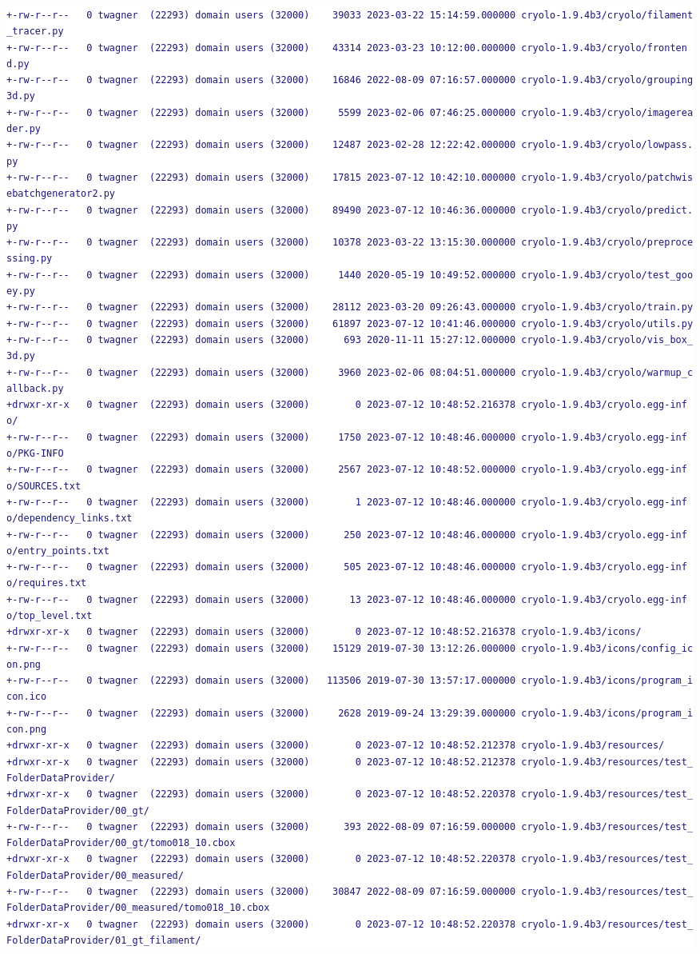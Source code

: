 ```diff
+-rw-r--r--   0 twagner  (22293) domain users (32000)    39033 2023-03-22 15:14:59.000000 cryolo-1.9.4b3/cryolo/filament_tracer.py
+-rw-r--r--   0 twagner  (22293) domain users (32000)    43314 2023-03-23 10:12:00.000000 cryolo-1.9.4b3/cryolo/frontend.py
+-rw-r--r--   0 twagner  (22293) domain users (32000)    16846 2022-08-09 07:16:57.000000 cryolo-1.9.4b3/cryolo/grouping3d.py
+-rw-r--r--   0 twagner  (22293) domain users (32000)     5599 2023-02-06 07:46:25.000000 cryolo-1.9.4b3/cryolo/imagereader.py
+-rw-r--r--   0 twagner  (22293) domain users (32000)    12487 2023-02-28 12:22:42.000000 cryolo-1.9.4b3/cryolo/lowpass.py
+-rw-r--r--   0 twagner  (22293) domain users (32000)    17815 2023-07-12 10:42:10.000000 cryolo-1.9.4b3/cryolo/patchwisebatchgenerator2.py
+-rw-r--r--   0 twagner  (22293) domain users (32000)    89490 2023-07-12 10:46:36.000000 cryolo-1.9.4b3/cryolo/predict.py
+-rw-r--r--   0 twagner  (22293) domain users (32000)    10378 2023-03-22 13:15:30.000000 cryolo-1.9.4b3/cryolo/preprocessing.py
+-rw-r--r--   0 twagner  (22293) domain users (32000)     1440 2020-05-19 10:49:52.000000 cryolo-1.9.4b3/cryolo/test_gooey.py
+-rw-r--r--   0 twagner  (22293) domain users (32000)    28112 2023-03-20 09:26:43.000000 cryolo-1.9.4b3/cryolo/train.py
+-rw-r--r--   0 twagner  (22293) domain users (32000)    61897 2023-07-12 10:41:46.000000 cryolo-1.9.4b3/cryolo/utils.py
+-rw-r--r--   0 twagner  (22293) domain users (32000)      693 2020-11-11 15:27:12.000000 cryolo-1.9.4b3/cryolo/vis_box_3d.py
+-rw-r--r--   0 twagner  (22293) domain users (32000)     3960 2023-02-06 08:04:51.000000 cryolo-1.9.4b3/cryolo/warmup_callback.py
+drwxr-xr-x   0 twagner  (22293) domain users (32000)        0 2023-07-12 10:48:52.216378 cryolo-1.9.4b3/cryolo.egg-info/
+-rw-r--r--   0 twagner  (22293) domain users (32000)     1750 2023-07-12 10:48:46.000000 cryolo-1.9.4b3/cryolo.egg-info/PKG-INFO
+-rw-r--r--   0 twagner  (22293) domain users (32000)     2567 2023-07-12 10:48:52.000000 cryolo-1.9.4b3/cryolo.egg-info/SOURCES.txt
+-rw-r--r--   0 twagner  (22293) domain users (32000)        1 2023-07-12 10:48:46.000000 cryolo-1.9.4b3/cryolo.egg-info/dependency_links.txt
+-rw-r--r--   0 twagner  (22293) domain users (32000)      250 2023-07-12 10:48:46.000000 cryolo-1.9.4b3/cryolo.egg-info/entry_points.txt
+-rw-r--r--   0 twagner  (22293) domain users (32000)      505 2023-07-12 10:48:46.000000 cryolo-1.9.4b3/cryolo.egg-info/requires.txt
+-rw-r--r--   0 twagner  (22293) domain users (32000)       13 2023-07-12 10:48:46.000000 cryolo-1.9.4b3/cryolo.egg-info/top_level.txt
+drwxr-xr-x   0 twagner  (22293) domain users (32000)        0 2023-07-12 10:48:52.216378 cryolo-1.9.4b3/icons/
+-rw-r--r--   0 twagner  (22293) domain users (32000)    15129 2019-07-30 13:12:26.000000 cryolo-1.9.4b3/icons/config_icon.png
+-rw-r--r--   0 twagner  (22293) domain users (32000)   113506 2019-07-30 13:57:17.000000 cryolo-1.9.4b3/icons/program_icon.ico
+-rw-r--r--   0 twagner  (22293) domain users (32000)     2628 2019-09-24 13:29:39.000000 cryolo-1.9.4b3/icons/program_icon.png
+drwxr-xr-x   0 twagner  (22293) domain users (32000)        0 2023-07-12 10:48:52.212378 cryolo-1.9.4b3/resources/
+drwxr-xr-x   0 twagner  (22293) domain users (32000)        0 2023-07-12 10:48:52.212378 cryolo-1.9.4b3/resources/test_FolderDataProvider/
+drwxr-xr-x   0 twagner  (22293) domain users (32000)        0 2023-07-12 10:48:52.220378 cryolo-1.9.4b3/resources/test_FolderDataProvider/00_gt/
+-rw-r--r--   0 twagner  (22293) domain users (32000)      393 2022-08-09 07:16:59.000000 cryolo-1.9.4b3/resources/test_FolderDataProvider/00_gt/tomo018_10.cbox
+drwxr-xr-x   0 twagner  (22293) domain users (32000)        0 2023-07-12 10:48:52.220378 cryolo-1.9.4b3/resources/test_FolderDataProvider/00_measured/
+-rw-r--r--   0 twagner  (22293) domain users (32000)    30847 2022-08-09 07:16:59.000000 cryolo-1.9.4b3/resources/test_FolderDataProvider/00_measured/tomo018_10.cbox
+drwxr-xr-x   0 twagner  (22293) domain users (32000)        0 2023-07-12 10:48:52.220378 cryolo-1.9.4b3/resources/test_FolderDataProvider/01_gt_filament/
```